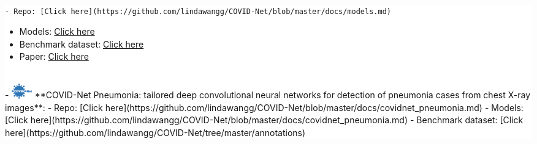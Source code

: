 	- Repo: [Click here](https://github.com/lindawangg/COVID-Net/blob/master/docs/models.md)
  - Models: [Click here](https://github.com/lindawangg/COVID-Net/blob/master/docs/models.md)
  - Benchmark dataset: [Click here](https://github.com/lindawangg/COVID-Net/tree/master/annotations)
  - Paper: [Click here](https://www.nature.com/articles/s41598-021-88538-4)
  <br>
- <img src="covidnetlogo.png" alt="COVID-Net" width="4%" height="4%"> **COVID-Net Pneumonia: tailored deep convolutional neural networks for detection of pneumonia cases from chest X-ray images**: 
	- Repo: [Click here](https://github.com/lindawangg/COVID-Net/blob/master/docs/covidnet_pneumonia.md)
  - Models: [Click here](https://github.com/lindawangg/COVID-Net/blob/master/docs/covidnet_pneumonia.md)
  - Benchmark dataset: [Click here](https://github.com/lindawangg/COVID-Net/tree/master/annotations)
  <br>